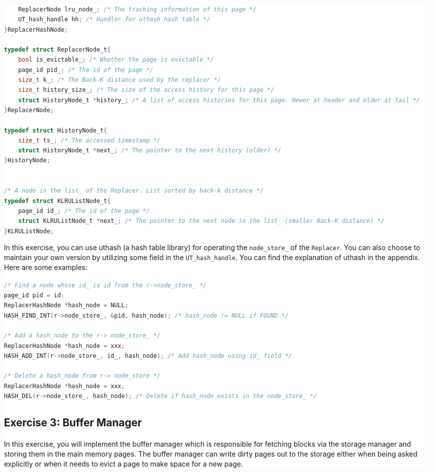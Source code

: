 ```c
    ReplacerNode lru_node_; /* The tracking information of this page */
    UT_hash_handle hh; /* Handler for uthash hash table */
}ReplacerHashNode;

typedef struct ReplacerNode_t{
    bool is_evictable_; /* Whether the page is evictable */
    page_id pid_; /* The id of the page */
    size_t k_; /* The Back-K distance used by the replacer */
    size_t history_size_; /* The size of the access history for this page */
    struct HistoryNode_t *history_; /* A list of access histories for this page. Newer at header and older at tail */
}ReplacerNode;

typedef struct HistoryNode_t{
    size_t ts_; /* The accessed timestamp */
    struct HistoryNode_t *next_; /* The pointer to the next history (older) */
}HistoryNode;


/* A node in the list_ of the Replacer. List sorted by back-k distance */
typedef struct KLRUListNode_t{
    page_id id_; /* The id of the page */
    struct KLRUListNode_t *next_; /* The pointer to the next node in the list_ (smaller Back-K distance) */
}KLRUListNode;
```
In this exercise, you can use uthash (a hash table library) for operating the `node_store_` of the `Replacer`. You can also choose to maintain your own version by utilizing some field in the `UT_hash_handle`. You can find the explanation of uthash in the appendix. Here are some examples:
```c
/* Find a node whose id_ is id from the r->node_store_ */
page_id pid = id;
ReplacerHashNode *hash_node = NULL;
HASH_FIND_INT(r->node_store_, &pid, hash_node); /* hash_node != NULL if FOUND */

/* Add a hash_node to the r-> node_store_ */
ReplacerHashNode *hash_node = xxx;
HASH_ADD_INT(r->node_store_, id_, hash_node); /* Add hash_node using id_ field */

/* Delete a hash_node from r-> node_store */
ReplacerHashNode *hash_node = xxx;
HASH_DEL(r->node_store_, hash_node); /* Delete if hash_node exists in the node_store_ */
```


## Exercise 3: Buffer Manager
In this exercise, you will implement the buffer manager which is responsible for fetching blocks via the storage manager and storing them in the main memory pages. The buffer manager can write dirty pages out to the storage either when being asked explicitly or when it needs to evict a page to make space for a new page.